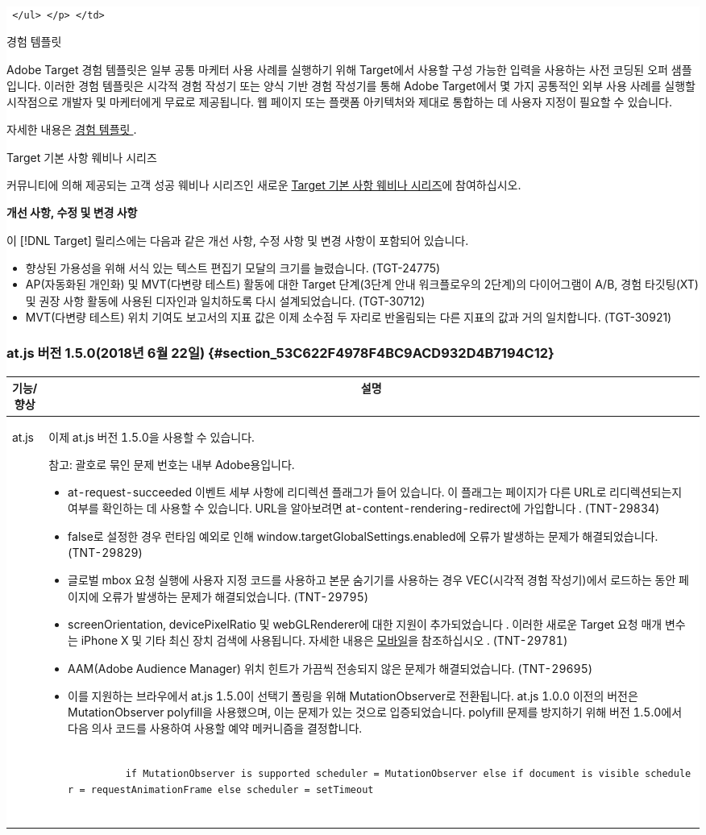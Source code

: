      </ul> </p> </td> 
  </tr> 
  <tr> 
   <td colname="col1"> <p>경험 템플릿 </p> </td> 
   <td colname="col2"> <p>Adobe Target 경험 템플릿은 일부 공통 마케터 사용 사례를 실행하기 위해 Target에서 사용할 구성 가능한 입력을 사용하는 사전 코딩된 오퍼 샘플입니다. 이러한 경험 템플릿은 시각적 경험 작성기 또는 양식 기반 경험 작성기를 통해 Adobe Target에서 몇 가지 공통적인 외부 사용 사례를 실행할 시작점으로 개발자 및 마케터에게 무료로 제공됩니다. 웹 페이지 또는 플랫폼 아키텍처와 제대로 통합하는 데 사용자 지정이 필요할 수 있습니다. </p> <p>자세한 내용은 <a href="../c-experiences/c-visual-experience-composer/c-vec-code-editor/experience-templates.md#concept_109BBD7EABC04DD39E6B7B1687786652" format="dita" scope="local"> 경험 템플릿 </a>. </p> </td> 
  </tr> 
  <tr> 
   <td colname="col1"> <p>Target 기본 사항 웨비나 시리즈 </p> </td> 
   <td colname="col2"> <p>커뮤니티에 의해 제공되는 고객 성공 웨비나 시리즈인 새로운 <a href="../cmp-resources-and-contact-information.md#concept_11902FAC95C64479AABE020557A7EEE4" format="dita" scope="local">Target 기본 사항 웨비나 시리즈</a>에 참여하십시오. </p> </td> 
  </tr> 
 </tbody> 
</table>

**개선 사항, 수정 및 변경 사항**

이 [!DNL Target] 릴리스에는 다음과 같은 개선 사항, 수정 사항 및 변경 사항이 포함되어 있습니다.

* 향상된 가용성을 위해 서식 있는 텍스트 편집기 모달의 크기를 늘렸습니다. (TGT-24775)
* AP(자동화된 개인화) 및 MVT(다변량 테스트) 활동에 대한 Target 단계(3단계 안내 워크플로우의 2단계)의 다이어그램이 A/B, 경험 타깃팅(XT) 및 권장 사항 활동에 사용된 디자인과 일치하도록 다시 설계되었습니다. (TGT-30712)
* MVT(다변량 테스트) 위치 기여도 보고서의 지표 값은 이제 소수점 두 자리로 반올림되는 다른 지표의 값과 거의 일치합니다. (TGT-30921)

### at.js 버전 1.5.0(2018년 6월 22일) {#section_53C622F4978F4BC9ACD932D4B7194C12}

<table id="table_B332A93D4A6E4568BA3F7FA8EC0787F4"> 
 <thead> 
  <tr> 
   <th colname="col1" class="entry"> 기능/향상 </th> 
   <th colname="col2" class="entry"> 설명 </th> 
  </tr> 
 </thead>
 <tbody> 
  <tr> 
   <td colname="col1"> <p>at.js </p> </td> 
   <td colname="col2"> <p>이제 at.js 버전 1.5.0을 사용할 수 있습니다. </p> <p> <p>참고: 괄호로 묶인 문제 번호는 내부 Adobe용입니다. </p> </p> <p> 
     <ul id="ul_41FE0EED2D8B4ADE84FC4CA0FA0CE8A0"> 
      <li id="li_2DC17381CB7949AFA35B054B9CA723FA"> <p><span class="codeph">at-request-succeeded</span> 이벤트 세부 사항에 리디렉션 플래그가 들어 있습니다. 이 플래그는 페이지가 다른 URL로 리디렉션되는지 여부를 확인하는 데 사용할 수 있습니다. URL을 알아보려면 <span class="codeph">at-content-rendering-redirect</span>에 가입합니다 . (TNT-29834) </p> </li> 
      <li id="li_2852878862724BB2BD475C8FC7BF20DA"> <p>false로 설정한 경우 런타임 예외로 인해 <span class="codeph">window.targetGlobalSettings.enabled</span>에 오류가 발생하는 문제가 해결되었습니다. (TNT-29829) </p> </li> 
      <li id="li_96E5E409B36444F1B0E3E2606DC03996"> <p>글로벌 mbox 요청 실행에 사용자 지정 코드를 사용하고 본문 숨기기를 사용하는 경우 VEC(시각적 경험 작성기)에서 로드하는 동안 페이지에 오류가 발생하는 문제가 해결되었습니다. (TNT-29795) </p> </li> 
      <li id="li_818AA4EDDAC04D8B9BB4BA708D6BEF99"> <p><span class="codeph">screenOrientation</span>, <span class="codeph">devicePixelRatio</span> 및 <span class="codeph">webGLRenderer</span>에 대한 지원이 추가되었습니다 . 이러한 새로운 Target 요청 매개 변수는 iPhone X 및 기타 최신 장치 검색에 사용됩니다. 자세한 내용은 <a href="../c-target/c-audiences/c-target-rules/mobile.md#concept_2A794199DC1A4D349FFFBC7DCF1FEB89" format="dita" scope="local">모바일</a>을 참조하십시오 . (TNT-29781) </p> </li> 
      <li id="li_87E3FB8B423C472AB1EE0DF2D7C64885"> <p>AAM(Adobe Audience Manager) 위치 힌트가 가끔씩 전송되지 않은 문제가 해결되었습니다. (TNT-29695) </p> </li> 
      <li id="li_E9E5A5035AC24F54ADEF5447E3F15D3B"> <p>이를 지원하는 브라우에서 at.js 1.5.0이 선택기 폴링을 위해 MutationObserver로 전환됩니다. at.js 1.0.0 이전의 버전은 MutationObserver polyfill을 사용했으며, 이는 문제가 있는 것으로 입증되었습니다. polyfill 문제를 방지하기 위해 버전 1.5.0에서 다음 의사 코드를 사용하여 사용할 예약 메커니즘을 결정합니다. </p> <p> 
        <code>
          if MutationObserver is supported scheduler = MutationObserver else if document is visible scheduler = requestAnimationFrame else scheduler = setTimeout 
        </code> </p> </li> 